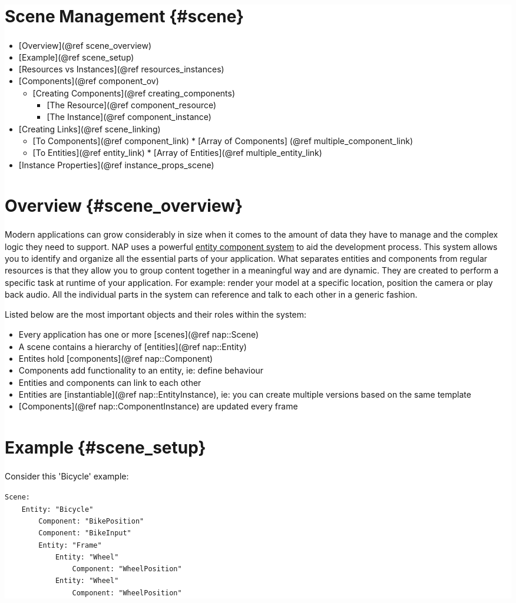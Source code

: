 Scene Management {#scene}
=======================
*	[Overview](@ref scene_overview)
*	[Example](@ref scene_setup)
*	[Resources vs Instances](@ref resources_instances)
*	[Components](@ref component_ov)	
	*	[Creating Components](@ref creating_components)
		*	[The Resource](@ref component_resource)
		*	[The Instance](@ref component_instance)
*	[Creating Links](@ref scene_linking)
	*	[To Components](@ref component_link)
			*	[Array of Components] (@ref multiple_component_link)
	*	[To Entities](@ref entity_link)
			*	[Array of Entities](@ref multiple_entity_link)
*	[Instance Properties](@ref instance_props_scene)


Overview {#scene_overview}
=======================

Modern applications can grow considerably in size when it comes to the amount of data they have to manage and the complex logic they need to support. NAP uses a powerful <a href="https://en.wikipedia.org/wiki/Entity%E2%80%93component%E2%80%93system" target="_blank">entity component system</a> to aid the development process. This system allows you to identify and organize all the essential parts of your application. What separates entities and components from regular resources is that they allow you to group content together in a meaningful way and are dynamic. They are created to perform a specific task at runtime of your application. For example: render your model at a specific location, position the camera or play back audio. All the individual parts in the system can reference and talk to each other in a generic fashion. 

Listed below are the most important objects and their roles within the system:

- Every application has one or more [scenes](@ref nap::Scene)
- A scene contains a hierarchy of [entities](@ref nap::Entity)
- Entites hold [components](@ref nap::Component)
- Components add functionality to an entity, ie: define behaviour
- Entities and components can link to each other
- Entities are [instantiable](@ref nap::EntityInstance), ie: you can create multiple versions based on the same template
- [Components](@ref nap::ComponentInstance) are updated every frame

Example {#scene_setup}
=======================

Consider this 'Bicycle' example:

```
Scene:
	Entity: "Bicycle"
		Component: "BikePosition"
		Component: "BikeInput"
		Entity: "Frame"
			Entity: "Wheel"
				Component: "WheelPosition"
			Entity: "Wheel"
				Component: "WheelPosition"
 ```
